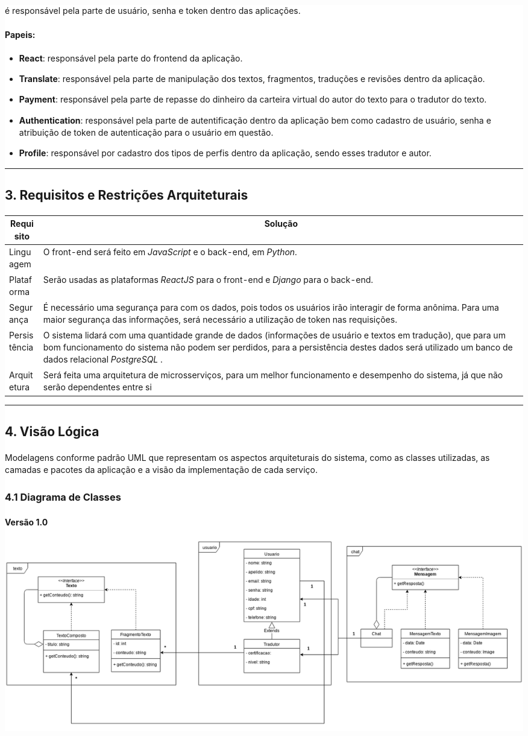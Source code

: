  é responsável pela parte de usuário, senha e token dentro das aplicações.  

#### Papeis:

* __React__: responsável pela parte do frontend da aplicação.

* __Translate__: responsável pela parte de manipulação dos textos, fragmentos, traduções e revisões dentro da aplicação.

* __Payment__: responsável pela parte de repasse do dinheiro da carteira virtual do autor do texto para o tradutor do texto.

* __Authentication__: responsável pela parte de autentificação dentro da aplicação bem como cadastro de usuário, senha e atribuição de token de autenticação
para o usuário em questão.

* __Profile__: responsável por cadastro dos tipos de perfis dentro da aplicação, sendo esses tradutor e autor.

---

## 3. Requisitos e Restrições Arquiteturais

|Requisito|Solução|
|---|---|
|Linguagem|O front-end será feito em *JavaScript* e o back-end, em *Python*.|
|Plataforma|Serão usadas as plataformas *ReactJS* para o front-end e *Django* para o back-end. |
|Segurança| É necessário uma segurança para com os dados, pois todos os usuários irão interagir de forma anônima. Para uma maior segurança das informações, será necessário a utilização de token nas requisições. |
|Persistência|O sistema lidará com uma quantidade grande de dados (informações de usuário e textos em tradução), que para um bom funcionamento do sistema não podem ser perdidos, para a persistência destes dados será utilizado um banco de dados relacional *PostgreSQL* .|
|Arquitetura|Será feita uma arquitetura de microsserviços, para um melhor funcionamento e desempenho do sistema, já que não serão dependentes entre si|

---
## 4. Visão Lógica

Modelagens conforme padrão UML que representam os aspectos arquiteturais do sistema, como as classes utilizadas, as camadas e pacotes da aplicação e a visão da implementação de cada serviço.

### 4.1 Diagrama de Classes
#### Versão 1.0
![diagrama_classes](../../assets/desenho/uml/diagrama_classes.png)
